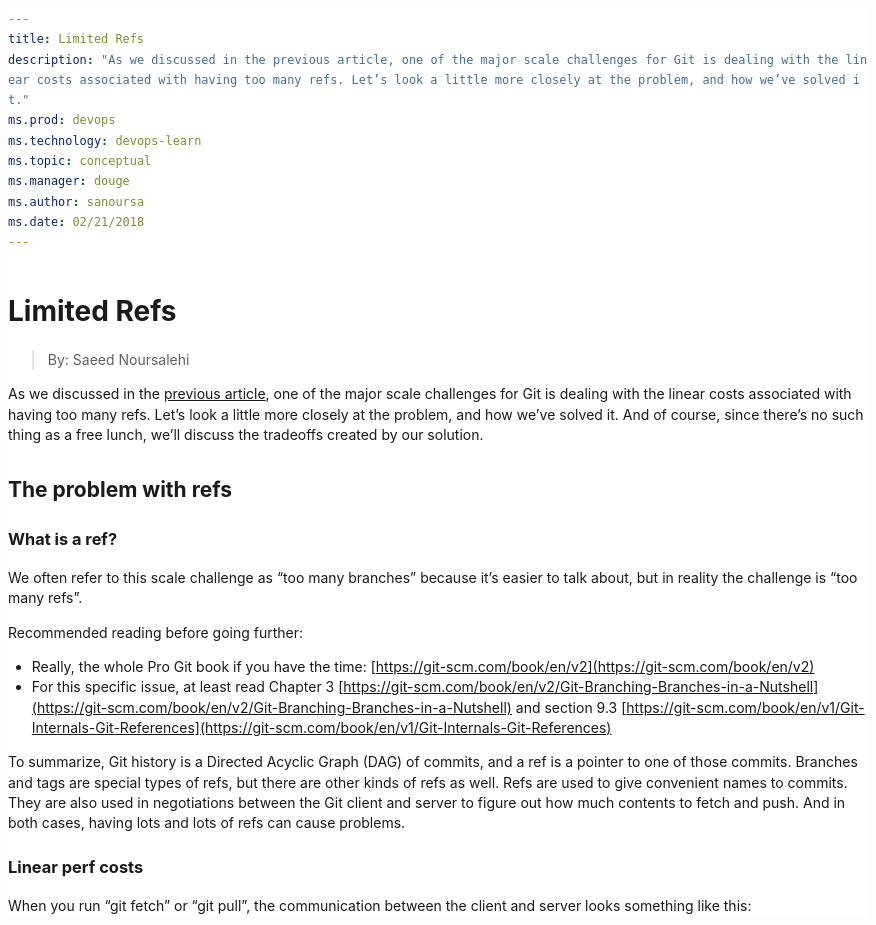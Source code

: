 ```yaml
---
title: Limited Refs
description: "As we discussed in the previous article, one of the major scale challenges for Git is dealing with the linear costs associated with having too many refs. Let’s look a little more closely at the problem, and how we’ve solved it."
ms.prod: devops
ms.technology: devops-learn
ms.topic: conceptual
ms.manager: douge
ms.author: sanoursa
ms.date: 02/21/2018
---
```

# Limited Refs
> By: Saeed Noursalehi

As we discussed in the [previous
article](technical-scale-challenges.md),
one of the major scale challenges for Git is dealing with the linear
costs associated with having too many refs. Let’s look a little more
closely at the problem, and how we’ve solved it. And of course, since
there’s no such thing as a free lunch, we’ll discuss the tradeoffs
created by our solution.

## The problem with refs
### What is a ref?
We often refer to this scale challenge as “too many branches” because
it’s easier to talk about, but in reality the challenge is “too many
refs”.

Recommended reading before going further:

- Really, the whole Pro Git book if you have the time: [https://git-scm.com/book/en/v2](https://git-scm.com/book/en/v2)
- For this specific issue, at least read Chapter 3 [https://git-scm.com/book/en/v2/Git-Branching-Branches-in-a-Nutshell](https://git-scm.com/book/en/v2/Git-Branching-Branches-in-a-Nutshell) and section 9.3 [https://git-scm.com/book/en/v1/Git-Internals-Git-References](https://git-scm.com/book/en/v1/Git-Internals-Git-References)

To summarize, Git history is a Directed Acyclic Graph (DAG) of commits,
and a ref is a pointer to one of those commits. Branches and tags are
special types of refs, but there are other kinds of refs as well.
Refs are used to give convenient names to commits. They are also used in
negotiations between the Git client and server to figure out how much
contents to fetch and push. And in both cases, having lots and lots of
refs can cause problems.

### Linear perf costs
When you run “git fetch” or “git pull”, the communication between the
client and server looks something like this:
